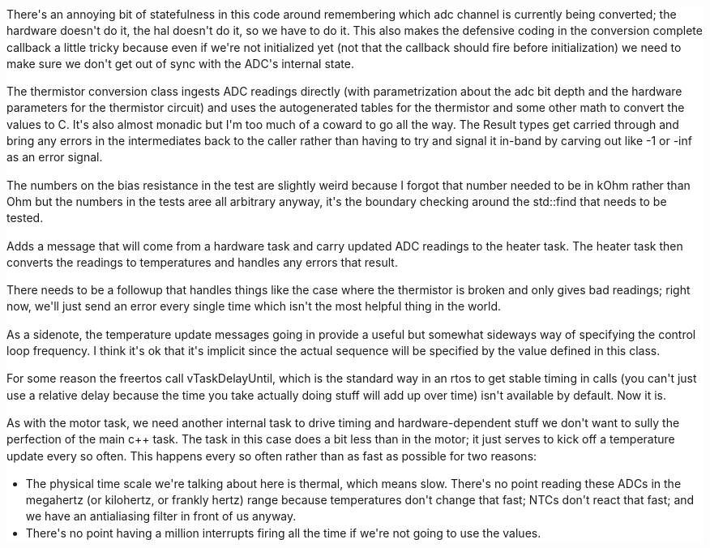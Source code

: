 There's an annoying bit of statefulness in this code around remembering
which adc channel is currently being converted; the hardware doesn't do
it, the hal doesn't do it, so we have to do it. This also makes the
defensive coding in the conversion complete callback a little tricky
because even if we're not initialized yet (not that the callback should
fire before initialization) we need to make sure we don't get out of
sync with the ADC's internal state.

The thermistor conversion class ingests ADC readings directly (with
parametrization about the adc bit depth and the hardware parameters for
the thermistor circuit) and uses the autogenerated tables for the
thermistor and some other math to convert the values to C. It's also
almost monadic but I'm too much of a coward to go all the way. The
Result types get carried through and bring any errors in the
intermediates back to the caller rather than having to try and signal it
in-band by carving out like -1 or -inf as an error signal.

The numbers on the bias resistance in the test are slightly weird
because I forgot that number needed to be in kOhm rather than Ohm but
the numbers in the tests aree all arbitrary anyway, it's the boundary
checking around the std::find that needs to be tested.

Adds a message that will come from a hardware task and carry updated ADC
readings to the heater task. The heater task then converts the readings
to temperatures and handles any errors that result.

There needs to be a followup that handles things like the case where the
thermistor is broken and only gives bad readings; right now, we'll just
send an error every single time which isn't the most helpful thing in
the world.

As a sidenote, the temperature update messages going in provide a useful
but somewhat sideways way of specifying the control loop frequency. I
think it's ok that it's implicit since the actual sequence will be
specified by the value defined in this class.

For some reason the freertos call vTaskDelayUntil, which is the standard
way in an rtos to get stable timing in calls (you can't just use a
relative delay because the time you take actually doing stuff will add
up over time) isn't available by default. Now it is.


As with the motor task, we need another internal task to drive timing
and hardware-dependent stuff we don't want to sully the perfection of
the main c++ task. The task in this case does a bit less than in the
motor; it just serves to kick off a temperature update every so often.
This happens every so often rather than as fast as possible for two
reasons:
- The physical time scale we're talking about here is thermal, which
means slow. There's no point reading these ADCs in the megahertz (or
kilohertz, or frankly hertz) range because temperatures don't change
that fast; NTCs don't react that fast; and we have an antialiasing
filter in front of us anyway.
- There's no point having a million interrupts firing all the time if
we're not going to use the values.
